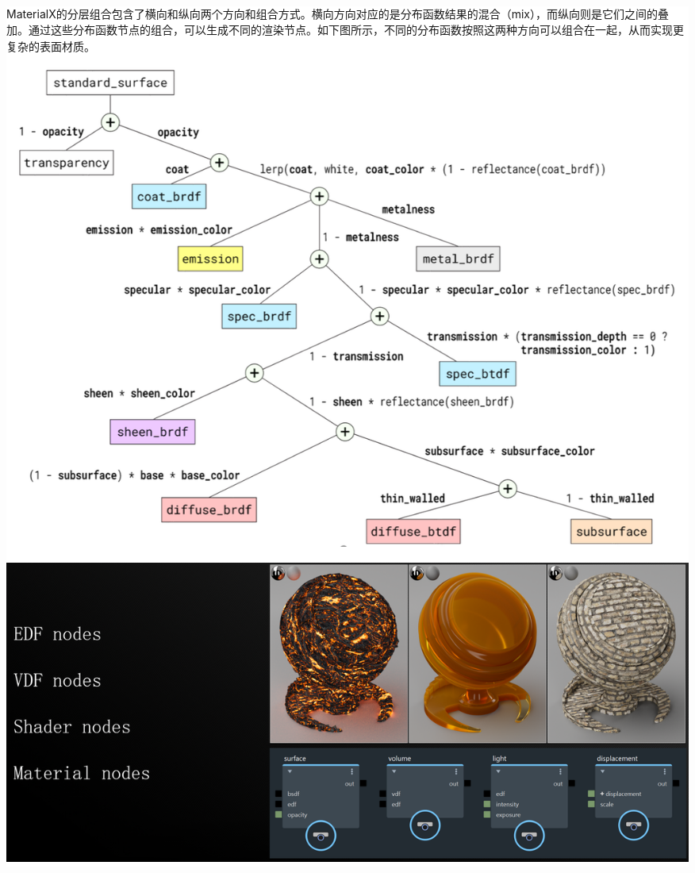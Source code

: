 MaterialX的分层组合包含了横向和纵向两个方向和组合方式。横向方向对应的是分布函数结果的混合（mix），而纵向则是它们之间的叠加。通过这些分布函数节点的组合，可以生成不同的渲染节点。如下图所示，不同的分布函数按照这两种方向可以组合在一起，从而实现更复杂的表面材质。

![1678247452500](image/3D资产/1678247452500.png)

![1678247475118](image/3D资产/1678247475118.png)
